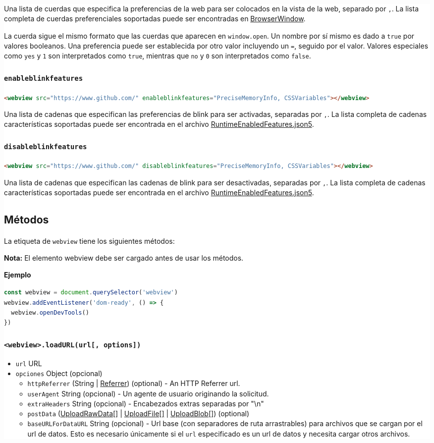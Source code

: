 Una lista de cuerdas que especifica la preferencias de la web para ser colocados en la vista de la web, separado por `,`. La lista completa de cuerdas preferenciales soportadas puede ser encontradas en [BrowserWindow](browser-window.md#new-browserwindowoptions).

La cuerda sigue el mismo formato que las cuerdas que aparecen en `window.open`. Un nombre por sí mismo es dado a `true` por valores booleanos. Una preferencia puede ser establecida por otro valor incluyendo un `=`, seguido por el valor. Valores especiales como `yes` y `1` son interpretados como `true`, mientras que `no` y `0` son interpretados como `false`.

### `enableblinkfeatures`

```html
<webview src="https://www.github.com/" enableblinkfeatures="PreciseMemoryInfo, CSSVariables"></webview>
```

Una lista de cadenas que especifican las preferencias de blink para ser activadas, separadas por `,`. La lista completa de cadenas características soportadas puede ser encontrada en el archivo [RuntimeEnabledFeatures.json5](https://cs.chromium.org/chromium/src/third_party/blink/renderer/platform/runtime_enabled_features.json5?l=70).

### `disableblinkfeatures`

```html
<webview src="https://www.github.com/" disableblinkfeatures="PreciseMemoryInfo, CSSVariables"></webview>
```

Una lista de cadenas que especifican las cadenas de blink para ser desactivadas, separadas por `,`. La lista completa de cadenas características soportadas puede ser encontrada en el archivo [RuntimeEnabledFeatures.json5](https://cs.chromium.org/chromium/src/third_party/blink/renderer/platform/runtime_enabled_features.json5?l=70).

## Métodos

La etiqueta de `webview` tiene los siguientes métodos:

**Nota:** El elemento webview debe ser cargado antes de usar los métodos.

**Ejemplo**

```javascript
const webview = document.querySelector('webview')
webview.addEventListener('dom-ready', () => {
  webview.openDevTools()
})
```

### `<webview>.loadURL(url[, options])`

* `url` URL
* `opciones` Object (opcional) 
  * `httpReferrer` (String | [Referrer](structures/referrer.md)) (optional) - An HTTP Referrer url.
  * `userAgent` String (opcional) - Un agente de usuario originando la solicitud.
  * `extraHeaders` String (opcional) - Encabezados extras separadas por "\n"
  * `postData` ([UploadRawData[]](structures/upload-raw-data.md) | [UploadFile[]](structures/upload-file.md) | [UploadBlob[]](structures/upload-blob.md)) (optional)
  * `baseURLForDataURL` String (opcional) - Url base (con separadores de ruta arrastrables) para archivos que se cargan por el url de datos. Esto es necesario únicamente si el `url` especificado es un url de datos y necesita cargar otros archivos.
